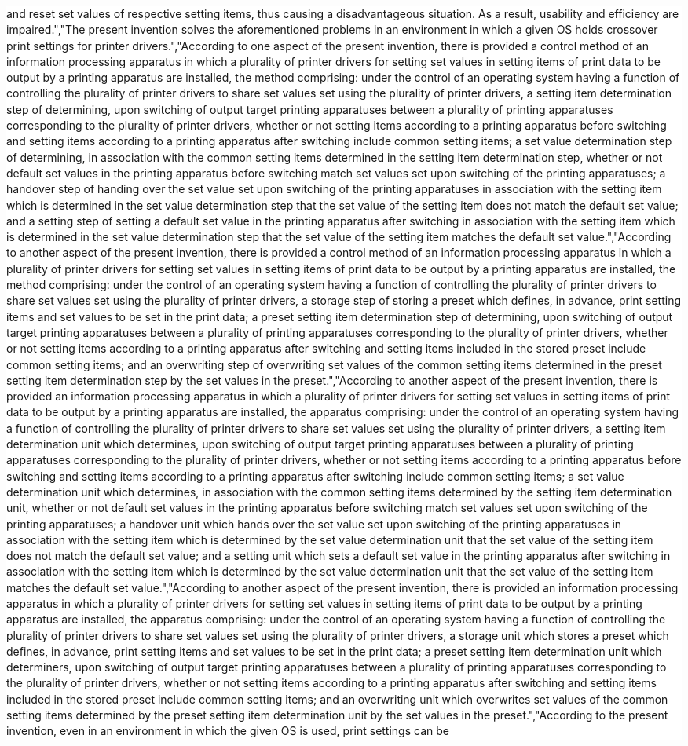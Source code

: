 and reset set values of respective setting items, thus causing a disadvantageous situation. As a result, usability and efficiency are impaired.","The present invention solves the aforementioned problems in an environment in which a given OS holds crossover print settings for printer drivers.","According to one aspect of the present invention, there is provided a control method of an information processing apparatus in which a plurality of printer drivers for setting set values in setting items of print data to be output by a printing apparatus are installed, the method comprising: under the control of an operating system having a function of controlling the plurality of printer drivers to share set values set using the plurality of printer drivers, a setting item determination step of determining, upon switching of output target printing apparatuses between a plurality of printing apparatuses corresponding to the plurality of printer drivers, whether or not setting items according to a printing apparatus before switching and setting items according to a printing apparatus after switching include common setting items; a set value determination step of determining, in association with the common setting items determined in the setting item determination step, whether or not default set values in the printing apparatus before switching match set values set upon switching of the printing apparatuses; a handover step of handing over the set value set upon switching of the printing apparatuses in association with the setting item which is determined in the set value determination step that the set value of the setting item does not match the default set value; and a setting step of setting a default set value in the printing apparatus after switching in association with the setting item which is determined in the set value determination step that the set value of the setting item matches the default set value.","According to another aspect of the present invention, there is provided a control method of an information processing apparatus in which a plurality of printer drivers for setting set values in setting items of print data to be output by a printing apparatus are installed, the method comprising: under the control of an operating system having a function of controlling the plurality of printer drivers to share set values set using the plurality of printer drivers, a storage step of storing a preset which defines, in advance, print setting items and set values to be set in the print data; a preset setting item determination step of determining, upon switching of output target printing apparatuses between a plurality of printing apparatuses corresponding to the plurality of printer drivers, whether or not setting items according to a printing apparatus after switching and setting items included in the stored preset include common setting items; and an overwriting step of overwriting set values of the common setting items determined in the preset setting item determination step by the set values in the preset.","According to another aspect of the present invention, there is provided an information processing apparatus in which a plurality of printer drivers for setting set values in setting items of print data to be output by a printing apparatus are installed, the apparatus comprising: under the control of an operating system having a function of controlling the plurality of printer drivers to share set values set using the plurality of printer drivers, a setting item determination unit which determines, upon switching of output target printing apparatuses between a plurality of printing apparatuses corresponding to the plurality of printer drivers, whether or not setting items according to a printing apparatus before switching and setting items according to a printing apparatus after switching include common setting items; a set value determination unit which determines, in association with the common setting items determined by the setting item determination unit, whether or not default set values in the printing apparatus before switching match set values set upon switching of the printing apparatuses; a handover unit which hands over the set value set upon switching of the printing apparatuses in association with the setting item which is determined by the set value determination unit that the set value of the setting item does not match the default set value; and a setting unit which sets a default set value in the printing apparatus after switching in association with the setting item which is determined by the set value determination unit that the set value of the setting item matches the default set value.","According to another aspect of the present invention, there is provided an information processing apparatus in which a plurality of printer drivers for setting set values in setting items of print data to be output by a printing apparatus are installed, the apparatus comprising: under the control of an operating system having a function of controlling the plurality of printer drivers to share set values set using the plurality of printer drivers, a storage unit which stores a preset which defines, in advance, print setting items and set values to be set in the print data; a preset setting item determination unit which determiners, upon switching of output target printing apparatuses between a plurality of printing apparatuses corresponding to the plurality of printer drivers, whether or not setting items according to a printing apparatus after switching and setting items included in the stored preset include common setting items; and an overwriting unit which overwrites set values of the common setting items determined by the preset setting item determination unit by the set values in the preset.","According to the present invention, even in an environment in which the given OS is used, print settings can be